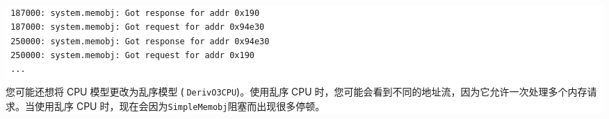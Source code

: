 ```bash
 187000: system.memobj: Got response for addr 0x190
 187000: system.memobj: Got request for addr 0x94e30
 250000: system.memobj: Got response for addr 0x94e30
 250000: system.memobj: Got request for addr 0x190
 ...
```

您可能还想将 CPU 模型更改为乱序模型 ( `DerivO3CPU`)。使用乱序 CPU 时，您可能会看到不同的地址流，因为它允许一次处理多个内存请求。当使用乱序 CPU 时，现在会因为`SimpleMemobj`阻塞而出现很多停顿。
